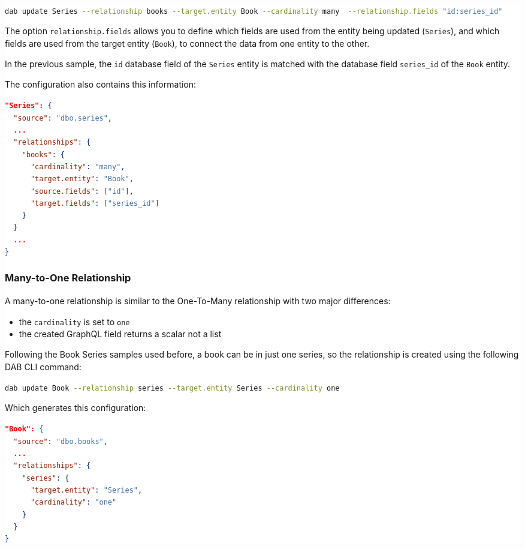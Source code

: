 ```bash
dab update Series --relationship books --target.entity Book --cardinality many  --relationship.fields "id:series_id"
```

The option `relationship.fields` allows you to define which fields are used from the entity being updated (`Series`), and which fields are used from the target entity (`Book`), to connect the data from one entity to the other.

In the previous sample, the `id` database field of the `Series` entity is matched with the database field `series_id` of the `Book` entity.

The configuration also contains this information:

```json
"Series": {
  "source": "dbo.series",
  ...
  "relationships": {
    "books": {
      "cardinality": "many",
      "target.entity": "Book",
      "source.fields": ["id"],
      "target.fields": ["series_id"]
    }    
  }
  ...
}
```

### Many-to-One Relationship

A many-to-one relationship is similar to the One-To-Many relationship with two major differences:

- the `cardinality` is set to `one`
- the created GraphQL field returns a scalar not a list

Following the Book Series samples used before, a book can be in just one series, so the relationship is created using the following DAB CLI command:

```bash
dab update Book --relationship series --target.entity Series --cardinality one
```

Which generates this configuration:

```json
"Book": {
  "source": "dbo.books",
  ...
  "relationships": {       
    "series": {
      "target.entity": "Series",
      "cardinality": "one"
    }
  }
}
```
